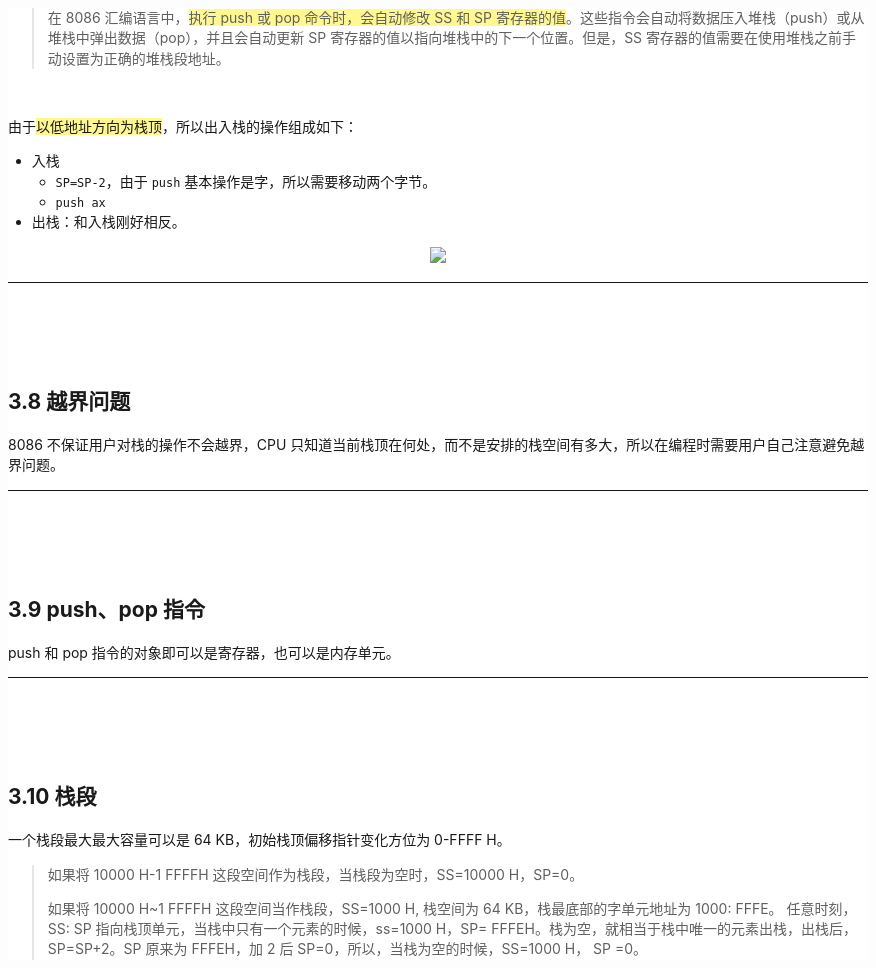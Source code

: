 
> 在 8086 汇编语言中，<span style="background:#fff88f">执行 push 或 pop 命令时，会自动修改 SS 和 SP 寄存器的值</span>。这些指令会自动将数据压入堆栈（push）或从堆栈中弹出数据（pop），并且会自动更新 SP 寄存器的值以指向堆栈中的下一个位置。但是，SS 寄存器的值需要在使用堆栈之前手动设置为正确的堆栈段地址。

<br/>


由于<span style="background:#fff88f">以低地址方向为栈顶</span>，所以出入栈的操作组成如下：
- 入栈
	- `SP=SP-2`，由于 `push` 基本操作是字，所以需要移动两个字节。
	- `push ax`
- 出栈：和入栈刚好相反。

<div align="center"> <img src="https://picture-in-md.oss-cn-guangzhou.aliyuncs.com/2023-11-04_141631.jpg" width = 600 /> </div>

---

<br/>


<br/>


<br/>

## 3.8  越界问题

8086 不保证用户对栈的操作不会越界，CPU 只知道当前栈顶在何处，而不是安排的栈空间有多大，所以在编程时需要用户自己注意避免越界问题。

---

<br/>


<br/>


<br/>

## 3.9  push、pop 指令

push 和 pop 指令的对象即可以是寄存器，也可以是内存单元。

---


<br/>


<br/>


<br/>

## 3.10 栈段

一个栈段最大最大容量可以是 64 KB，初始栈顶偏移指针变化方位为 0-FFFF H。

> 如果将 10000 H-1 FFFFH 这段空间作为栈段，当栈段为空时，SS=10000 H，SP=0。
> 
> 如果将 10000 H~1 FFFFH 这段空间当作栈段，SS=1000 H, 栈空间为 64 KB，栈最底部的字单元地址为 1000: FFFE。 任意时刻，SS: SP 指向栈顶单元，当栈中只有一个元素的时候，ss=1000 H，SP= FFFEH。栈为空，就相当于栈中唯一的元素出栈，出栈后，SP=SP+2。SP 原来为 FFFEH，加 2 后 SP=0，所以，当栈为空的时候，SS=1000 H， SP =0。
